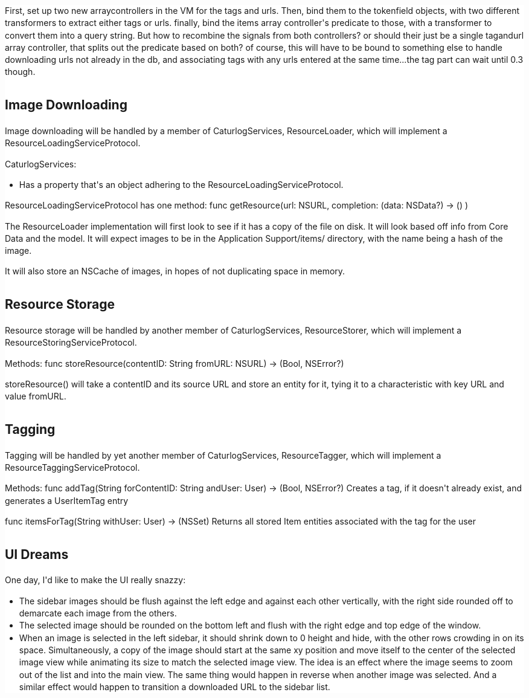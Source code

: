 First, set up two new arraycontrollers in the VM for the tags and urls. Then, bind them to the tokenfield objects, with two different transformers to extract either tags or urls. finally, bind the items array controller's predicate to those, with a transformer to convert them into a query string. But how to recombine the signals from both controllers? or should their just be a single tagandurl array controller, that splits out the predicate based on both? of course, this will have to be bound to something else to handle downloading urls not already in the db, and associating tags with any urls entered at the same time...the tag part can wait until 0.3 though.

Image Downloading
-----------------

Image downloading will be handled by a member of CaturlogServices, ResourceLoader, which will implement a ResourceLoadingServiceProtocol.

CaturlogServices:
* Has a property that's an object adhering to the ResourceLoadingServiceProtocol.

ResourceLoadingServiceProtocol has one method:
func getResource(url: NSURL, completion: (data: NSData?) -> () ) 

The ResourceLoader implementation will first look to see if it has a copy of the file on disk. It will look based off info from Core Data and the model. It will expect images to be in the Application Support/items/ directory, with the  name being a hash of the image.

It will also store an NSCache of images, in hopes of not duplicating space in memory.

Resource Storage
-----------------

Resource storage will be handled by another member of CaturlogServices, ResourceStorer, which will implement a ResourceStoringServiceProtocol.

Methods:
func storeResource(contentID: String fromURL: NSURL) -> (Bool, NSError?)

storeResource() will take a contentID and its source URL and store an entity for it, tying it to a characteristic with key URL and value fromURL.

Tagging
-------

Tagging will be handled by yet another member of CaturlogServices, ResourceTagger, which will implement a ResourceTaggingServiceProtocol.

Methods:
func addTag(String forContentID: String andUser: User) -> (Bool, NSError?)
Creates a tag, if it doesn't already exist, and generates a UserItemTag entry

func itemsForTag(String withUser: User) -> (NSSet)
Returns all stored Item entities associated with the tag for the user

UI Dreams
---------

One day, I'd like to make the UI really snazzy:

* The sidebar images should be flush against the left edge and against each other vertically, with the right side rounded off to demarcate each image from the others.
* The selected image should be rounded on the bottom left and flush with the right edge and top edge of the window.
* When an image is selected in the left sidebar, it should shrink down to 0 height and hide, with the other rows crowding in on its space. Simultaneously, a copy of the image should start at the same xy position and move itself to the center of the selected image view while animating its size to match the selected image view. The idea is an effect where the image seems to zoom out of the list and into the main view. The same thing would happen in reverse when another image was selected. And a similar effect would happen to transition a downloaded URL to the sidebar list.



